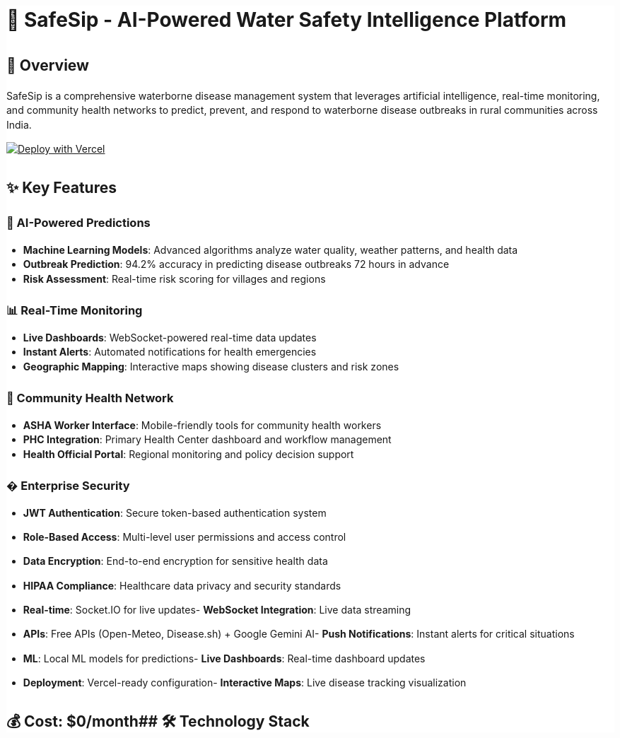 # 🌊 SafeSip - AI-Powered Water Safety Intelligence Platform

## 🌊 Overview

SafeSip is a comprehensive waterborne disease management system that leverages artificial intelligence, real-time monitoring, and community health networks to predict, prevent, and respond to waterborne disease outbreaks in rural communities across India.

[![Deploy with Vercel](https://vercel.com/button)](https://vercel.com/new/clone?repository-url=https://github.com/your-username/safesip)

## ✨ Key Features

### 🤖 AI-Powered Predictions
- **Machine Learning Models**: Advanced algorithms analyze water quality, weather patterns, and health data
- **Outbreak Prediction**: 94.2% accuracy in predicting disease outbreaks 72 hours in advance
- **Risk Assessment**: Real-time risk scoring for villages and regions

### 📊 Real-Time Monitoring
- **Live Dashboards**: WebSocket-powered real-time data updates
- **Instant Alerts**: Automated notifications for health emergencies
- **Geographic Mapping**: Interactive maps showing disease clusters and risk zones

### 🏥 Community Health Network
- **ASHA Worker Interface**: Mobile-friendly tools for community health workers
- **PHC Integration**: Primary Health Center dashboard and workflow management
- **Health Official Portal**: Regional monitoring and policy decision support

### � Enterprise Security
- **JWT Authentication**: Secure token-based authentication system
- **Role-Based Access**: Multi-level user permissions and access control
- **Data Encryption**: End-to-end encryption for sensitive health data
- **HIPAA Compliance**: Healthcare data privacy and security standards

- **Real-time**: Socket.IO for live updates- **WebSocket Integration**: Live data streaming

- **APIs**: Free APIs (Open-Meteo, Disease.sh) + Google Gemini AI- **Push Notifications**: Instant alerts for critical situations

- **ML**: Local ML models for predictions- **Live Dashboards**: Real-time dashboard updates

- **Deployment**: Vercel-ready configuration- **Interactive Maps**: Live disease tracking visualization



## 💰 Cost: $0/month## 🛠️ Technology Stack


